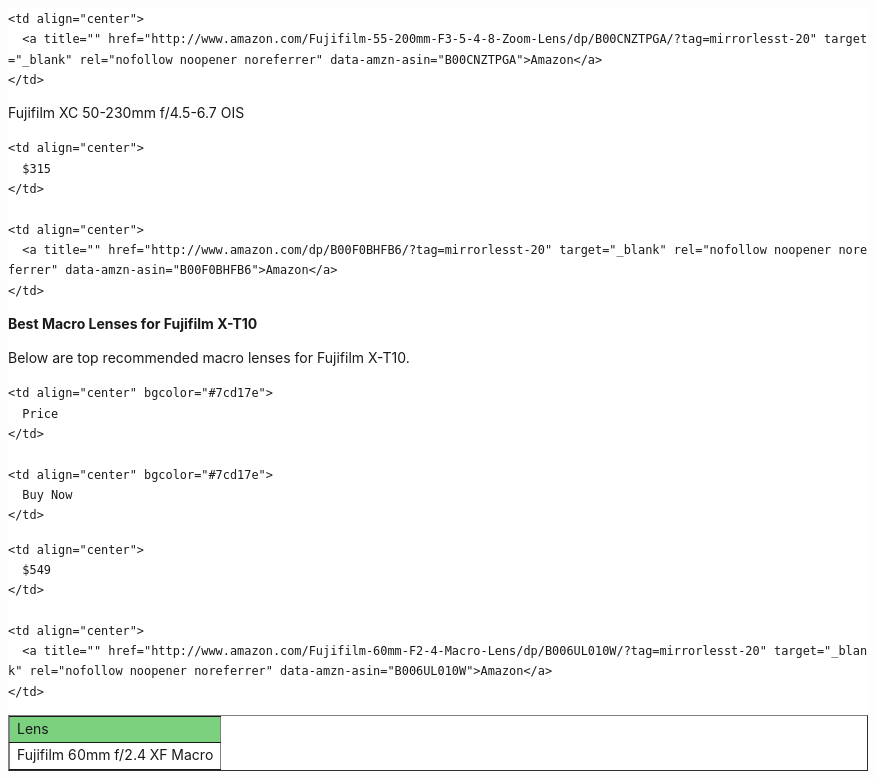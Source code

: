     <td align="center">
      <a title="" href="http://www.amazon.com/Fujifilm-55-200mm-F3-5-4-8-Zoom-Lens/dp/B00CNZTPGA/?tag=mirrorlesst-20" target="_blank" rel="nofollow noopener noreferrer" data-amzn-asin="B00CNZTPGA">Amazon</a>
    </td>
  </tr>
  
  <tr>
    <td>
      Fujifilm XC 50-230mm f/4.5-6.7 OIS
    </td>
    
    <td align="center">
      $315
    </td>
    
    <td align="center">
      <a title="" href="http://www.amazon.com/dp/B00F0BHFB6/?tag=mirrorlesst-20" target="_blank" rel="nofollow noopener noreferrer" data-amzn-asin="B00F0BHFB6">Amazon</a>
    </td>
  </tr>
</table>

<a name="5"></a>

**Best Macro Lenses for Fujifilm X-T10**

Below are top recommended macro lenses for Fujifilm X-T10.

<table  class=" table table-hover" border="1" width="80%" cellspacing="0" cellpadding="0">
  <tr>
    <td bgcolor="#7cd17e">
      Lens
    </td>
    
    <td align="center" bgcolor="#7cd17e">
      Price
    </td>
    
    <td align="center" bgcolor="#7cd17e">
      Buy Now
    </td>
  </tr>
  
  <tr>
    <td>
      Fujifilm 60mm f/2.4 XF Macro
    </td>
    
    <td align="center">
      $549
    </td>
    
    <td align="center">
      <a title="" href="http://www.amazon.com/Fujifilm-60mm-F2-4-Macro-Lens/dp/B006UL010W/?tag=mirrorlesst-20" target="_blank" rel="nofollow noopener noreferrer" data-amzn-asin="B006UL010W">Amazon</a>
    </td>
  </tr>
  